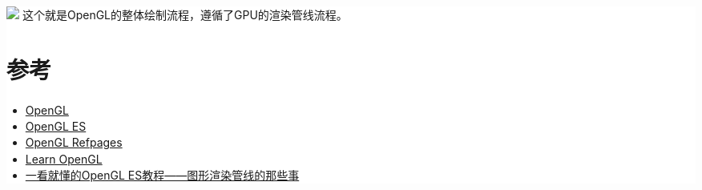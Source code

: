 ![](draw_mode.jpeg)
这个就是OpenGL的整体绘制流程，遵循了GPU的渲染管线流程。

# 参考
* [OpenGL](https://www.opengl.org/)
* [OpenGL ES](https://www.khronos.org/opengles/)
* [OpenGL Refpages](https://registry.khronos.org/OpenGL-Refpages/gl4/)
* [Learn OpenGL](https://learnopengl-cn.github.io/)
* [一看就懂的OpenGL ES教程——图形渲染管线的那些事](https://juejin.cn/post/7119135465302654984)